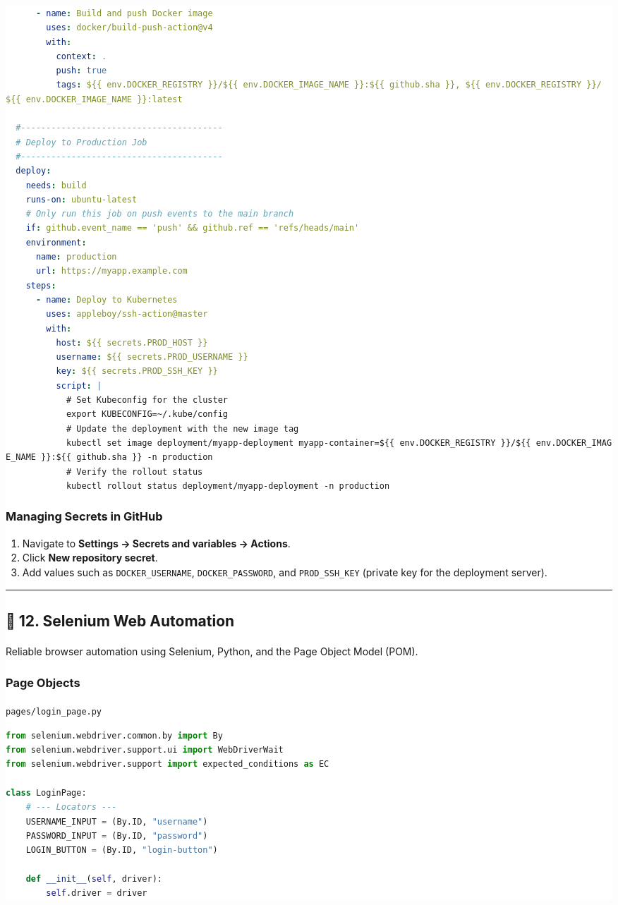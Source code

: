 ```yaml
      - name: Build and push Docker image
        uses: docker/build-push-action@v4
        with:
          context: .
          push: true
          tags: ${{ env.DOCKER_REGISTRY }}/${{ env.DOCKER_IMAGE_NAME }}:${{ github.sha }}, ${{ env.DOCKER_REGISTRY }}/${{ env.DOCKER_IMAGE_NAME }}:latest

  #----------------------------------------
  # Deploy to Production Job
  #----------------------------------------
  deploy:
    needs: build
    runs-on: ubuntu-latest
    # Only run this job on push events to the main branch
    if: github.event_name == 'push' && github.ref == 'refs/heads/main'
    environment:
      name: production
      url: https://myapp.example.com
    steps:
      - name: Deploy to Kubernetes
        uses: appleboy/ssh-action@master
        with:
          host: ${{ secrets.PROD_HOST }}
          username: ${{ secrets.PROD_USERNAME }}
          key: ${{ secrets.PROD_SSH_KEY }}
          script: |
            # Set Kubeconfig for the cluster
            export KUBECONFIG=~/.kube/config
            # Update the deployment with the new image tag
            kubectl set image deployment/myapp-deployment myapp-container=${{ env.DOCKER_REGISTRY }}/${{ env.DOCKER_IMAGE_NAME }}:${{ github.sha }} -n production
            # Verify the rollout status
            kubectl rollout status deployment/myapp-deployment -n production
```

### Managing Secrets in GitHub
1. Navigate to **Settings → Secrets and variables → Actions**.
2. Click **New repository secret**.
3. Add values such as `DOCKER_USERNAME`, `DOCKER_PASSWORD`, and `PROD_SSH_KEY` (private key for the deployment server).

---

## 🧪 12. Selenium Web Automation

Reliable browser automation using Selenium, Python, and the Page Object Model (POM).

### Page Objects
`pages/login_page.py`
```python
from selenium.webdriver.common.by import By
from selenium.webdriver.support.ui import WebDriverWait
from selenium.webdriver.support import expected_conditions as EC

class LoginPage:
    # --- Locators ---
    USERNAME_INPUT = (By.ID, "username")
    PASSWORD_INPUT = (By.ID, "password")
    LOGIN_BUTTON = (By.ID, "login-button")

    def __init__(self, driver):
        self.driver = driver
```